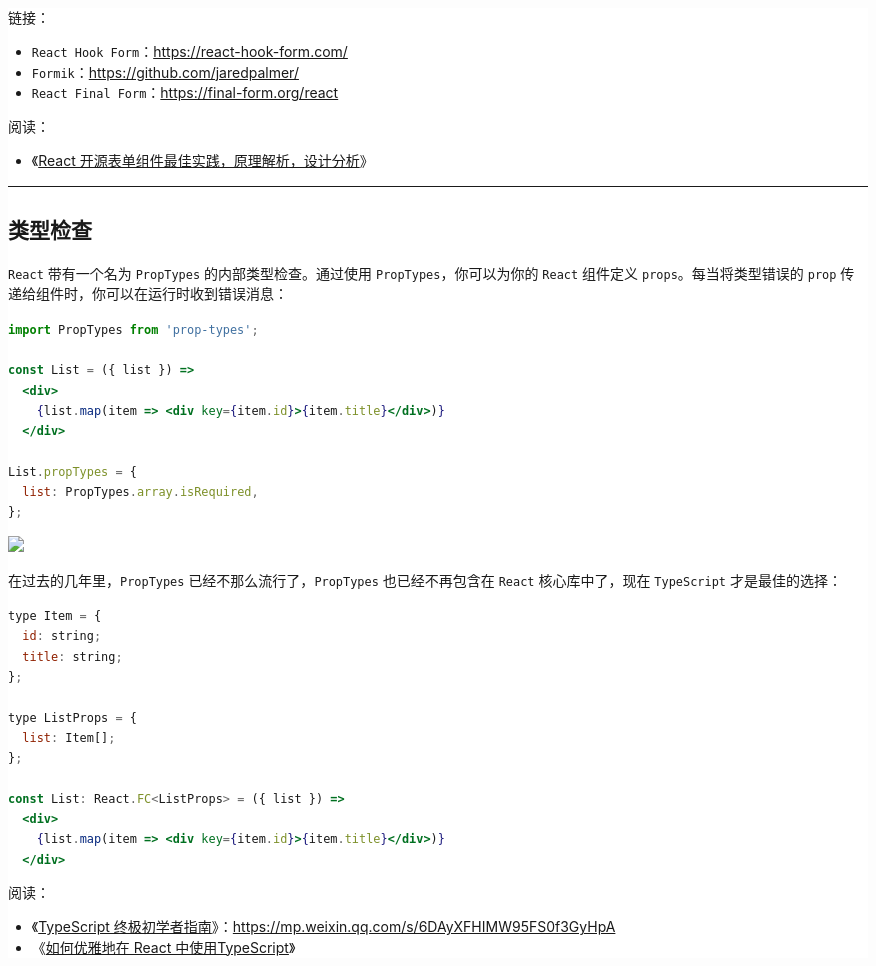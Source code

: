 链接：

- `React Hook Form`：https://react-hook-form.com/
- `Formik`：https://github.com/jaredpalmer/
- `React Final Form`：https://final-form.org/react

阅读：

- 《[React 开源表单组件最佳实践，原理解析，设计分析](https://toutiao.io/posts/0nh4r9w/preview)》

------
## 类型检查

`React` 带有一个名为 `PropTypes` 的内部类型检查。通过使用 `PropTypes`，你可以为你的 `React` 组件定义 `props`。每当将类型错误的 `prop` 传递给组件时，你可以在运行时收到错误消息：

```jsx
import PropTypes from 'prop-types';

const List = ({ list }) =>
  <div>
    {list.map(item => <div key={item.id}>{item.title}</div>)}
  </div>

List.propTypes = {
  list: PropTypes.array.isRequired,
};
```

![](https://p3-juejin.byteimg.com/tos-cn-i-k3u1fbpfcp/250e1cb24cc840debaca7023072b6968~tplv-k3u1fbpfcp-zoom-1.image)

在过去的几年里，`PropTypes` 已经不那么流行了，`PropTypes` 也已经不再包含在 `React` 核心库中了，现在 `TypeScript` 才是最佳的选择：

```jsx
type Item = {
  id: string;
  title: string;
};

type ListProps = {
  list: Item[];
};

const List: React.FC<ListProps> = ({ list }) =>
  <div>
    {list.map(item => <div key={item.id}>{item.title}</div>)}
  </div>
```

阅读：

- 《[TypeScript 终极初学者指南](https://mp.weixin.qq.com/s?__biz=Mzk0MDMwMzQyOA==&mid=2247493477&idx=1&sn=f6a74b2352fbdf3036f06049789e2baf&chksm=c2e1124ef5969b589eb603330f0ceb293b0908df20f7bf6df58218e7b068f0993883a84c4f32&token=907147968&lang=zh_CN#rd)》：https://mp.weixin.qq.com/s/6DAyXFHIMW95FS0f3GyHpA
- 《[如何优雅地在 React 中使用TypeScript](https://juejin.cn/post/7021674818621669389)》
